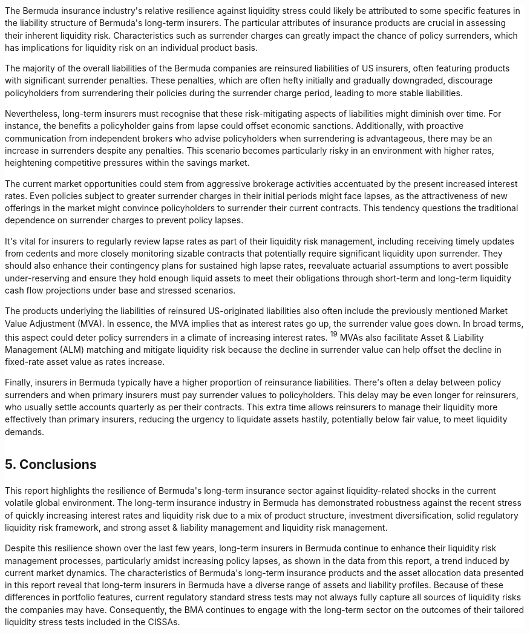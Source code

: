The Bermuda insurance industry's relative resilience against liquidity stress could likely be attributed to some specific features in the liability structure of Bermuda's long-term insurers. The particular attributes of insurance products are crucial in assessing their inherent liquidity risk. Characteristics such as surrender charges can greatly impact the chance of policy surrenders, which has implications for liquidity risk on an individual product basis.

The majority of the overall liabilities of the Bermuda companies are reinsured liabilities of US insurers, often featuring products with significant surrender penalties. These penalties, which are often hefty initially and gradually downgraded, discourage policyholders from surrendering their policies during the surrender charge period, leading to more stable liabilities.

Nevertheless, long-term insurers must recognise that these risk-mitigating aspects of liabilities might diminish over time. For instance, the benefits a policyholder gains from lapse could offset economic sanctions. Additionally, with proactive communication from independent brokers who advise policyholders when surrendering is advantageous, there may be an increase in surrenders despite any penalties. This scenario becomes particularly risky in an environment with higher rates, heightening competitive pressures within the savings market.

The current market opportunities could stem from aggressive brokerage activities accentuated by the present increased interest rates. Even policies subject to greater surrender charges in their initial periods might face lapses, as the attractiveness of new offerings in the market might convince policyholders to surrender their current contracts. This tendency questions the traditional dependence on surrender charges to prevent policy lapses.

It's vital for insurers to regularly review lapse rates as part of their liquidity risk management, including receiving timely updates from cedents and more closely monitoring sizable contracts that potentially require significant liquidity upon surrender. They should also enhance their contingency plans for sustained high lapse rates, reevaluate actuarial assumptions to avert possible under-reserving and ensure they hold enough liquid assets to meet their obligations through short-term and long-term liquidity cash flow projections under base and stressed scenarios.

The products underlying the liabilities of reinsured US-originated liabilities also often include the previously mentioned Market Value Adjustment (MVA). In essence, the MVA implies that as interest rates go up, the surrender value goes down. In broad terms, this aspect could deter policy surrenders in a climate of increasing interest rates. ${ }^{19}$ MVAs also facilitate Asset \& Liability Management (ALM) matching and mitigate liquidity risk because the decline in surrender value can help offset the decline in fixed-rate asset value as rates increase.

Finally, insurers in Bermuda typically have a higher proportion of reinsurance liabilities. There's often a delay between policy surrenders and when primary insurers must pay surrender values to policyholders. This delay may be even longer for reinsurers, who usually settle accounts quarterly as per their contracts. This extra time allows reinsurers to manage their liquidity more effectively than primary insurers, reducing the urgency to liquidate assets hastily, potentially below fair value, to meet liquidity demands.

## 5. Conclusions

This report highlights the resilience of Bermuda's long-term insurance sector against liquidity-related shocks in the current volatile global environment. The long-term insurance industry in Bermuda has demonstrated robustness against the recent stress of quickly increasing interest rates and liquidity risk due to a mix of product structure, investment diversification, solid regulatory liquidity risk framework, and strong asset \& liability management and liquidity risk management.

Despite this resilience shown over the last few years, long-term insurers in Bermuda continue to enhance their liquidity risk management processes, particularly amidst increasing policy lapses, as shown in the data from this report, a trend induced by current market dynamics. The characteristics of Bermuda's long-term insurance products and the asset allocation data presented in this report reveal that long-term insurers in Bermuda have a diverse range of assets and liability profiles. Because of these differences in portfolio features, current regulatory standard stress tests may not always fully capture all sources of liquidity risks the companies may have. Consequently, the BMA continues to engage with the long-term sector on the outcomes of their tailored liquidity stress tests included in the CISSAs.
